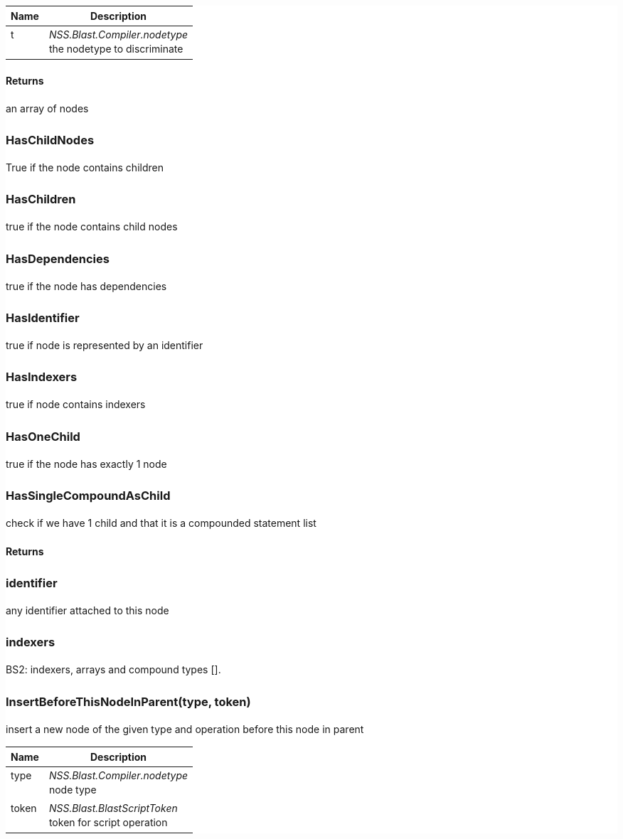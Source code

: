 | Name | Description |
| ---- | ----------- |
| t | *NSS.Blast.Compiler.nodetype*<br>the nodetype to discriminate |

#### Returns

an array of nodes

### HasChildNodes

True if the node contains children

### HasChildren

true if the node contains child nodes

### HasDependencies

true if the node has dependencies

### HasIdentifier

true if node is represented by an identifier

### HasIndexers

true if node contains indexers

### HasOneChild

true if the node has exactly 1 node

### HasSingleCompoundAsChild

check if we have 1 child and that it is a compounded statement list

#### Returns



### identifier

any identifier attached to this node

### indexers

BS2: indexers, arrays and compound types [].

### InsertBeforeThisNodeInParent(type, token)

insert a new node of the given type and operation before this node in parent

| Name | Description |
| ---- | ----------- |
| type | *NSS.Blast.Compiler.nodetype*<br>node type |
| token | *NSS.Blast.BlastScriptToken*<br>token for script operation |

